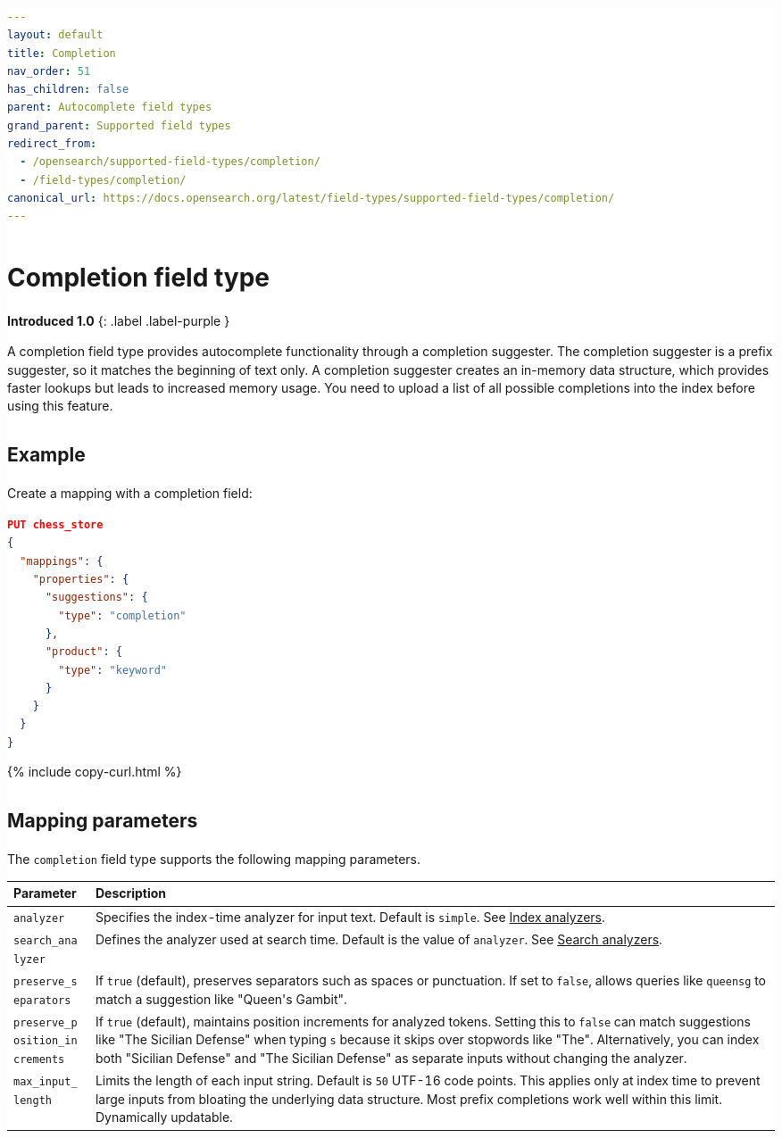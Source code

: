 ```yaml
---
layout: default
title: Completion
nav_order: 51
has_children: false
parent: Autocomplete field types
grand_parent: Supported field types
redirect_from:
  - /opensearch/supported-field-types/completion/
  - /field-types/completion/
canonical_url: https://docs.opensearch.org/latest/field-types/supported-field-types/completion/
---
```


# Completion field type
**Introduced 1.0**
{: .label .label-purple }

A completion field type provides autocomplete functionality through a completion suggester. The completion suggester is a prefix suggester, so it matches the beginning of text only. A completion suggester creates an in-memory data structure, which provides faster lookups but leads to increased memory usage. You need to upload a list of all possible completions into the index before using this feature.

## Example

Create a mapping with a completion field:

```json
PUT chess_store
{
  "mappings": {
    "properties": {
      "suggestions": {
        "type": "completion"
      },
      "product": {
        "type": "keyword"
      }
    }
  }
}
```
{% include copy-curl.html %}

## Mapping parameters

The `completion` field type supports the following mapping parameters.

| Parameter   | Description   |
| :--- | :--- |
| `analyzer` | Specifies the index-time analyzer for input text. Default is `simple`. See [Index analyzers]({{site.url}}{{site.baseurl}}/analyzers/index-analyzers/).  |
| `search_analyzer` | Defines the analyzer used at search time. Default is the value of `analyzer`. See [Search analyzers]({{site.url}}{{site.baseurl}}/analyzers/search-analyzers/). |
| `preserve_separators` | If `true` (default), preserves separators such as spaces or punctuation. If set to `false`, allows queries like `queensg` to match a suggestion like "Queen's Gambit".    |
| `preserve_position_increments` | If `true` (default), maintains position increments for analyzed tokens. Setting this to `false` can match suggestions like "The Sicilian Defense" when typing `s` because it skips over stopwords like "The". Alternatively, you can index both "Sicilian Defense" and "The Sicilian Defense" as separate inputs without changing the analyzer. |
| `max_input_length`             | Limits the length of each input string. Default is `50` UTF-16 code points. This applies only at index time to prevent large inputs from bloating the underlying data structure. Most prefix completions work well within this limit. Dynamically updatable. |
